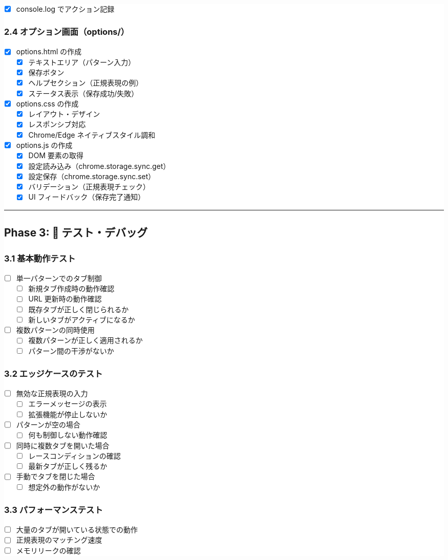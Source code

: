   - [x] console.log でアクション記録

### 2.4 オプション画面（options/）
- [x] options.html の作成
  - [x] テキストエリア（パターン入力）
  - [x] 保存ボタン
  - [x] ヘルプセクション（正規表現の例）
  - [x] ステータス表示（保存成功/失敗）
- [x] options.css の作成
  - [x] レイアウト・デザイン
  - [x] レスポンシブ対応
  - [x] Chrome/Edge ネイティブスタイル調和
- [x] options.js の作成
  - [x] DOM 要素の取得
  - [x] 設定読み込み（chrome.storage.sync.get）
  - [x] 設定保存（chrome.storage.sync.set）
  - [x] バリデーション（正規表現チェック）
  - [x] UI フィードバック（保存完了通知）

---

## Phase 3: 🧪 テスト・デバッグ

### 3.1 基本動作テスト
- [ ] 単一パターンでのタブ制御
  - [ ] 新規タブ作成時の動作確認
  - [ ] URL 更新時の動作確認
  - [ ] 既存タブが正しく閉じられるか
  - [ ] 新しいタブがアクティブになるか
- [ ] 複数パターンの同時使用
  - [ ] 複数パターンが正しく適用されるか
  - [ ] パターン間の干渉がないか

### 3.2 エッジケースのテスト
- [ ] 無効な正規表現の入力
  - [ ] エラーメッセージの表示
  - [ ] 拡張機能が停止しないか
- [ ] パターンが空の場合
  - [ ] 何も制御しない動作確認
- [ ] 同時に複数タブを開いた場合
  - [ ] レースコンディションの確認
  - [ ] 最新タブが正しく残るか
- [ ] 手動でタブを閉じた場合
  - [ ] 想定外の動作がないか

### 3.3 パフォーマンステスト
- [ ] 大量のタブが開いている状態での動作
- [ ] 正規表現のマッチング速度
- [ ] メモリリークの確認
